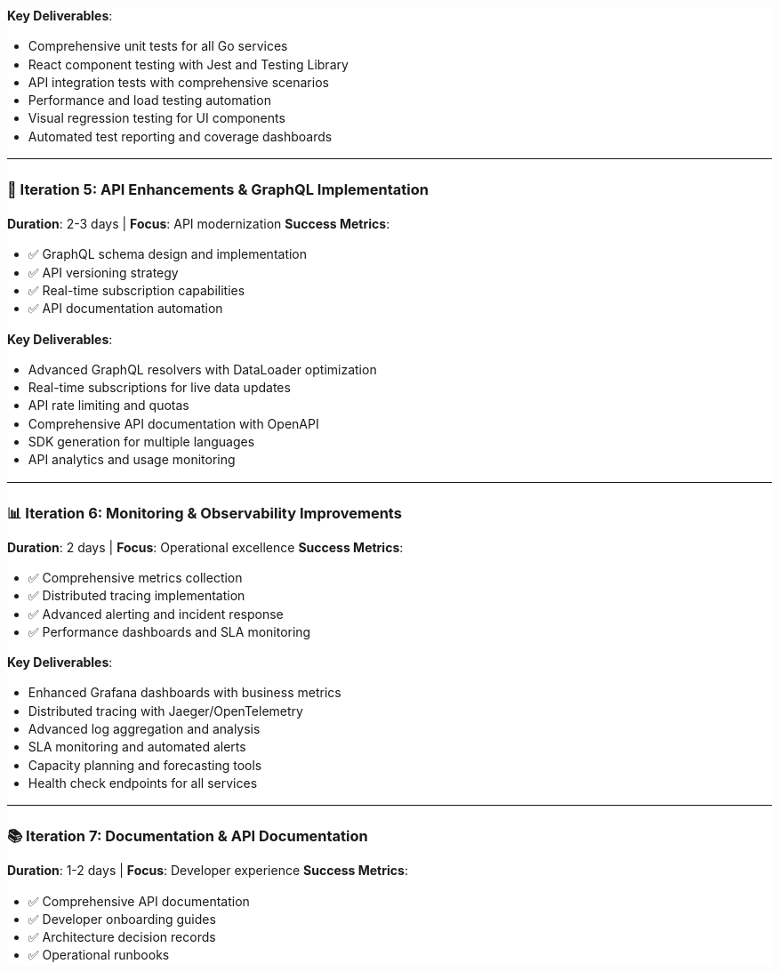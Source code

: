 **Key Deliverables**:
- Comprehensive unit tests for all Go services
- React component testing with Jest and Testing Library
- API integration tests with comprehensive scenarios
- Performance and load testing automation
- Visual regression testing for UI components
- Automated test reporting and coverage dashboards

---

### 🔌 Iteration 5: API Enhancements & GraphQL Implementation
**Duration**: 2-3 days | **Focus**: API modernization
**Success Metrics**:
- ✅ GraphQL schema design and implementation
- ✅ API versioning strategy
- ✅ Real-time subscription capabilities
- ✅ API documentation automation

**Key Deliverables**:
- Advanced GraphQL resolvers with DataLoader optimization
- Real-time subscriptions for live data updates
- API rate limiting and quotas
- Comprehensive API documentation with OpenAPI
- SDK generation for multiple languages
- API analytics and usage monitoring

---

### 📊 Iteration 6: Monitoring & Observability Improvements
**Duration**: 2 days | **Focus**: Operational excellence
**Success Metrics**:
- ✅ Comprehensive metrics collection
- ✅ Distributed tracing implementation
- ✅ Advanced alerting and incident response
- ✅ Performance dashboards and SLA monitoring

**Key Deliverables**:
- Enhanced Grafana dashboards with business metrics
- Distributed tracing with Jaeger/OpenTelemetry
- Advanced log aggregation and analysis
- SLA monitoring and automated alerts
- Capacity planning and forecasting tools
- Health check endpoints for all services

---

### 📚 Iteration 7: Documentation & API Documentation
**Duration**: 1-2 days | **Focus**: Developer experience
**Success Metrics**:
- ✅ Comprehensive API documentation
- ✅ Developer onboarding guides
- ✅ Architecture decision records
- ✅ Operational runbooks
